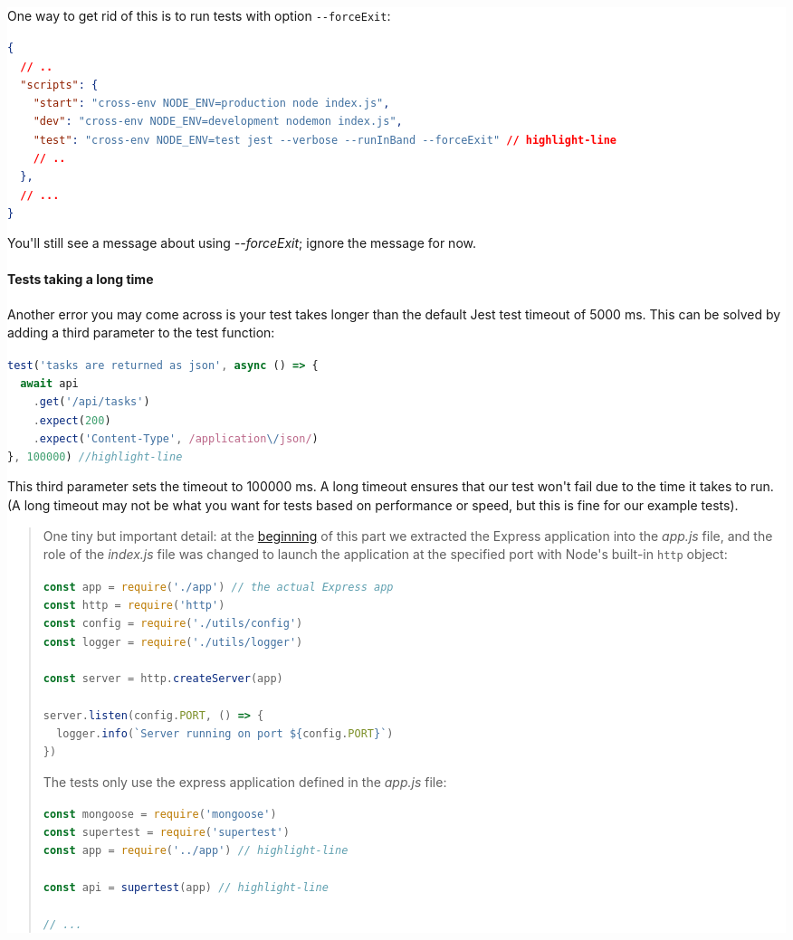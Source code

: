 One way to get rid of this is to run tests with option `--forceExit`:

```json
{
  // ..
  "scripts": {
    "start": "cross-env NODE_ENV=production node index.js",
    "dev": "cross-env NODE_ENV=development nodemon index.js",
    "test": "cross-env NODE_ENV=test jest --verbose --runInBand --forceExit" // highlight-line
    // ..
  },
  // ...
}
```

You'll still see a message about using *--forceExit*;
ignore the message for now.

#### Tests taking a long time

Another error you may come across is your test takes longer than the default Jest test timeout of 5000 ms.
This can be solved by adding a third parameter to the test function:
  
```js
test('tasks are returned as json', async () => {
  await api
    .get('/api/tasks')
    .expect(200)
    .expect('Content-Type', /application\/json/)
}, 100000) //highlight-line
```
  
This third parameter sets the timeout to 100000 ms.
A long timeout ensures that our test won't fail due to the time it takes to run.
(A long timeout may not be what you want for tests based on performance or speed, but this is fine for our example tests).

> One tiny but important detail: at the [beginning](/part4/structure_of_backend_application_introduction_to_testing#project-structure)
of this part we extracted the Express application into the *app.js* file,
and the role of the *index.js* file was changed to launch the application at the specified port with Node's built-in `http` object:
>
> ```js
> const app = require('./app') // the actual Express app
> const http = require('http')
> const config = require('./utils/config')
> const logger = require('./utils/logger')
> 
> const server = http.createServer(app)
> 
> server.listen(config.PORT, () => {
>   logger.info(`Server running on port ${config.PORT}`)
> })
> ```
>
> The tests only use the express application defined in the *app.js* file:
>
> ```js
> const mongoose = require('mongoose')
> const supertest = require('supertest')
> const app = require('../app') // highlight-line
>
> const api = supertest(app) // highlight-line
>
> // ...